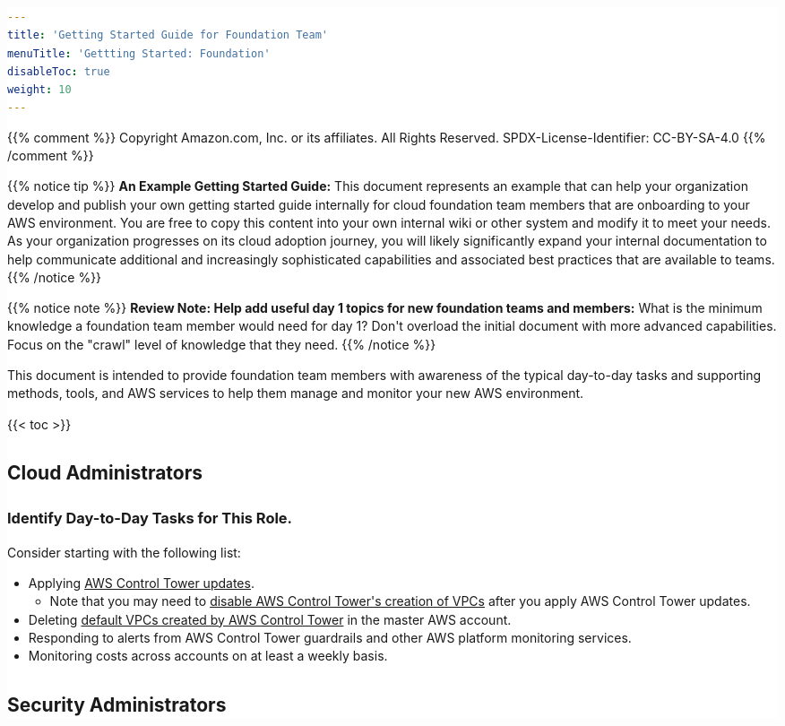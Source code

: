 ```yaml
---
title: 'Getting Started Guide for Foundation Team'
menuTitle: 'Gettting Started: Foundation'
disableToc: true
weight: 10
---
```


{{% comment %}}
Copyright Amazon.com, Inc. or its affiliates. All Rights Reserved.
SPDX-License-Identifier: CC-BY-SA-4.0
{{% /comment %}}

{{% notice tip %}}
**An Example Getting Started Guide:** This document represents an example that can help your organization develop and publish your own getting started guide internally for cloud foundation team members that are onboarding to your AWS environment.  You are free to copy this content into your own internal wiki or other system and modify it to meet your needs. As your organization progresses on its cloud adoption journey, you will likely significantly expand your internal documentation to help communicate additional and increasingly sophisticated capabilities and associated best practices that are available to teams.
{{% /notice %}}

{{% notice note %}}
**Review Note: Help add useful day 1 topics for new foundation teams and members:** What is the minimum knowledge a foundation team member would need for day 1? Don't overload the initial document with more advanced capabilities. Focus on the "crawl" level of knowledge that they need.
{{% /notice %}}

This document is intended to provide foundation team members with awareness of the typical day-to-day tasks and supporting methods, tools, and AWS services to help them manage and monitor your new AWS environment.

{{< toc >}}

## Cloud Administrators

### Identify Day-to-Day Tasks for This Role.

Consider starting with the following list:

* Applying [AWS Control Tower updates](https://docs.aws.amazon.com/controltower/latest/userguide/configuration-updates.html).
  * Note that you may need to [disable AWS Control Tower's creation of VPCs](https://docs.aws.amazon.com/controltower/latest/userguide/configure-without-vpc.html) after you apply AWS Control Tower updates.
* Deleting [default VPCs created by AWS Control Tower](https://docs.aws.amazon.com/controltower/latest/userguide/configure-without-vpc.html) in the master AWS account.
* Responding to alerts from AWS Control Tower guardrails and other AWS platform monitoring services.
* Monitoring costs across accounts on at least a weekly basis.

## Security Administrators
